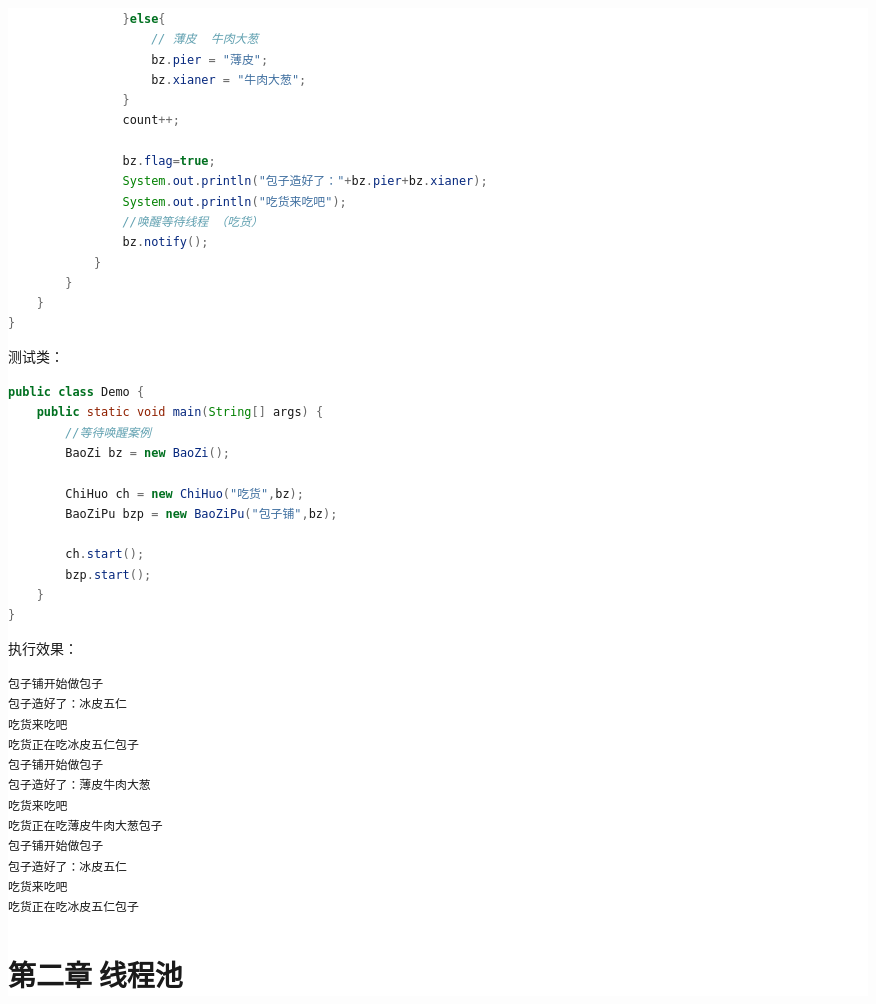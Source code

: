 ~~~java
                }else{
                    // 薄皮  牛肉大葱
                    bz.pier = "薄皮";
                    bz.xianer = "牛肉大葱";
                }
                count++;

                bz.flag=true;
                System.out.println("包子造好了："+bz.pier+bz.xianer);
                System.out.println("吃货来吃吧");
                //唤醒等待线程 （吃货）
                bz.notify();
            }
        }
    }
}
~~~

测试类：

~~~java
public class Demo {
    public static void main(String[] args) {
        //等待唤醒案例
        BaoZi bz = new BaoZi();

        ChiHuo ch = new ChiHuo("吃货",bz);
        BaoZiPu bzp = new BaoZiPu("包子铺",bz);

        ch.start();
        bzp.start();
    }
}
~~~

执行效果：

~~~java
包子铺开始做包子
包子造好了：冰皮五仁
吃货来吃吧
吃货正在吃冰皮五仁包子
包子铺开始做包子
包子造好了：薄皮牛肉大葱
吃货来吃吧
吃货正在吃薄皮牛肉大葱包子
包子铺开始做包子
包子造好了：冰皮五仁
吃货来吃吧
吃货正在吃冰皮五仁包子
~~~

# 第二章 线程池
